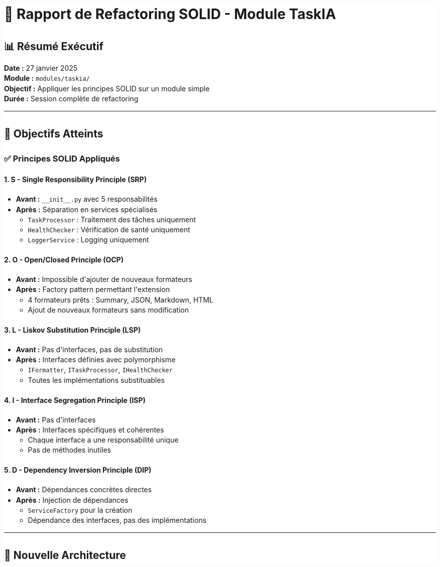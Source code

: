 # 🚀 Rapport de Refactoring SOLID - Module TaskIA

## 📊 **Résumé Exécutif**

**Date :** 27 janvier 2025  
**Module :** `modules/taskia/`  
**Objectif :** Appliquer les principes SOLID sur un module simple  
**Durée :** Session complète de refactoring  

---

## 🎯 **Objectifs Atteints**

### ✅ **Principes SOLID Appliqués**

#### **1. S - Single Responsibility Principle (SRP)**
- **Avant :** `__init__.py` avec 5 responsabilités
- **Après :** Séparation en services spécialisés
  - `TaskProcessor` : Traitement des tâches uniquement
  - `HealthChecker` : Vérification de santé uniquement  
  - `LoggerService` : Logging uniquement

#### **2. O - Open/Closed Principle (OCP)**
- **Avant :** Impossible d'ajouter de nouveaux formateurs
- **Après :** Factory pattern permettant l'extension
  - 4 formateurs prêts : Summary, JSON, Markdown, HTML
  - Ajout de nouveaux formateurs sans modification

#### **3. L - Liskov Substitution Principle (LSP)**
- **Avant :** Pas d'interfaces, pas de substitution
- **Après :** Interfaces définies avec polymorphisme
  - `IFormatter`, `ITaskProcessor`, `IHealthChecker`
  - Toutes les implémentations substituables

#### **4. I - Interface Segregation Principle (ISP)**
- **Avant :** Pas d'interfaces
- **Après :** Interfaces spécifiques et cohérentes
  - Chaque interface a une responsabilité unique
  - Pas de méthodes inutiles

#### **5. D - Dependency Inversion Principle (DIP)**
- **Avant :** Dépendances concrètes directes
- **Après :** Injection de dépendances
  - `ServiceFactory` pour la création
  - Dépendance des interfaces, pas des implémentations

---

## 📁 **Nouvelle Architecture**
